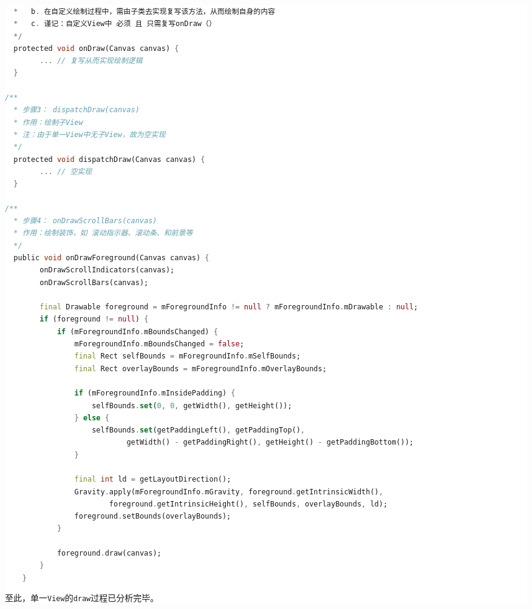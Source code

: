 ```dart
  *   b. 在自定义绘制过程中，需由子类去实现复写该方法，从而绘制自身的内容
  *   c. 谨记：自定义View中 必须 且 只需复写onDraw（）
  */
  protected void onDraw(Canvas canvas) {
        ... // 复写从而实现绘制逻辑
  }

/**
  * 步骤3： dispatchDraw(canvas)
  * 作用：绘制子View
  * 注：由于单一View中无子View，故为空实现
  */
  protected void dispatchDraw(Canvas canvas) {
        ... // 空实现
  }

/**
  * 步骤4： onDrawScrollBars(canvas)
  * 作用：绘制装饰，如 滚动指示器、滚动条、和前景等
  */
  public void onDrawForeground(Canvas canvas) {
        onDrawScrollIndicators(canvas);
        onDrawScrollBars(canvas);

        final Drawable foreground = mForegroundInfo != null ? mForegroundInfo.mDrawable : null;
        if (foreground != null) {
            if (mForegroundInfo.mBoundsChanged) {
                mForegroundInfo.mBoundsChanged = false;
                final Rect selfBounds = mForegroundInfo.mSelfBounds;
                final Rect overlayBounds = mForegroundInfo.mOverlayBounds;

                if (mForegroundInfo.mInsidePadding) {
                    selfBounds.set(0, 0, getWidth(), getHeight());
                } else {
                    selfBounds.set(getPaddingLeft(), getPaddingTop(),
                            getWidth() - getPaddingRight(), getHeight() - getPaddingBottom());
                }

                final int ld = getLayoutDirection();
                Gravity.apply(mForegroundInfo.mGravity, foreground.getIntrinsicWidth(),
                        foreground.getIntrinsicHeight(), selfBounds, overlayBounds, ld);
                foreground.setBounds(overlayBounds);
            }

            foreground.draw(canvas);
        }
    }
```

至此，单一`View`的`draw`过程已分析完毕。
